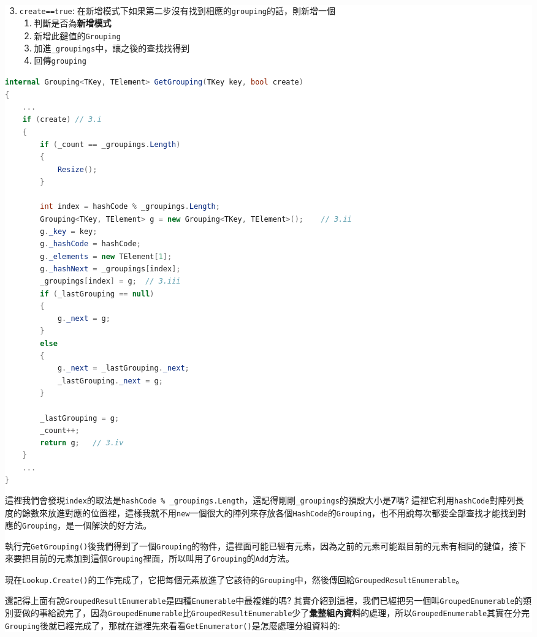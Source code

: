 3. `create==true`: 在新增模式下如果第二步沒有找到相應的`grouping`的話，則新增一個
    1. 判斷是否為**新增模式**
    1. 新增此鍵值的`Grouping`
    1. 加進`_groupings`中，讓之後的查找找得到
    1. 回傳`grouping`

```C#
internal Grouping<TKey, TElement> GetGrouping(TKey key, bool create)
{
    ...
    if (create) // 3.i
    {
        if (_count == _groupings.Length)
        {
            Resize();
        }

        int index = hashCode % _groupings.Length;
        Grouping<TKey, TElement> g = new Grouping<TKey, TElement>();    // 3.ii
        g._key = key;
        g._hashCode = hashCode;
        g._elements = new TElement[1];
        g._hashNext = _groupings[index];
        _groupings[index] = g;  // 3.iii
        if (_lastGrouping == null)
        {
            g._next = g;
        }
        else
        {
            g._next = _lastGrouping._next;
            _lastGrouping._next = g;
        }

        _lastGrouping = g;
        _count++;
        return g;   // 3.iv
    }
    ...
}
```

這裡我們會發現`index`的取法是`hashCode % _groupings.Length`，還記得剛剛`_groupings`的預設大小是**7**嗎? 這裡它利用`hashCode`對陣列長度的餘數來放進對應的位置裡，這樣我就不用`new`一個很大的陣列來存放各個`HashCode`的`Grouping`，也不用說每次都要全部查找才能找到對應的`Grouping`，是一個解決的好方法。

執行完`GetGrouping()`後我們得到了一個`Grouping`的物件，這裡面可能已經有元素，因為之前的元素可能跟目前的元素有相同的鍵值，接下來要把目前的元素加到這個`Grouping`裡面，所以叫用了`Grouping`的`Add`方法。

現在`Lookup.Create()`的工作完成了，它把每個元素放進了它該待的`Grouping`中，然後傳回給`GroupedResultEnumerable`。

還記得上面有說`GroupedResultEnumerable`是四種`Enumerable`中最複雜的嗎? 其實介紹到這裡，我們已經把另一個叫`GroupedEnumerable`的類別要做的事給說完了，因為`GroupedEnumerable`比`GroupedResultEnumerable`少了**彙整組內資料**的處理，所以`GroupedEnumerable`其實在分完`Grouping`後就已經完成了，那就在這裡先來看看`GetEnumerator()`是怎麼處理分組資料的:
